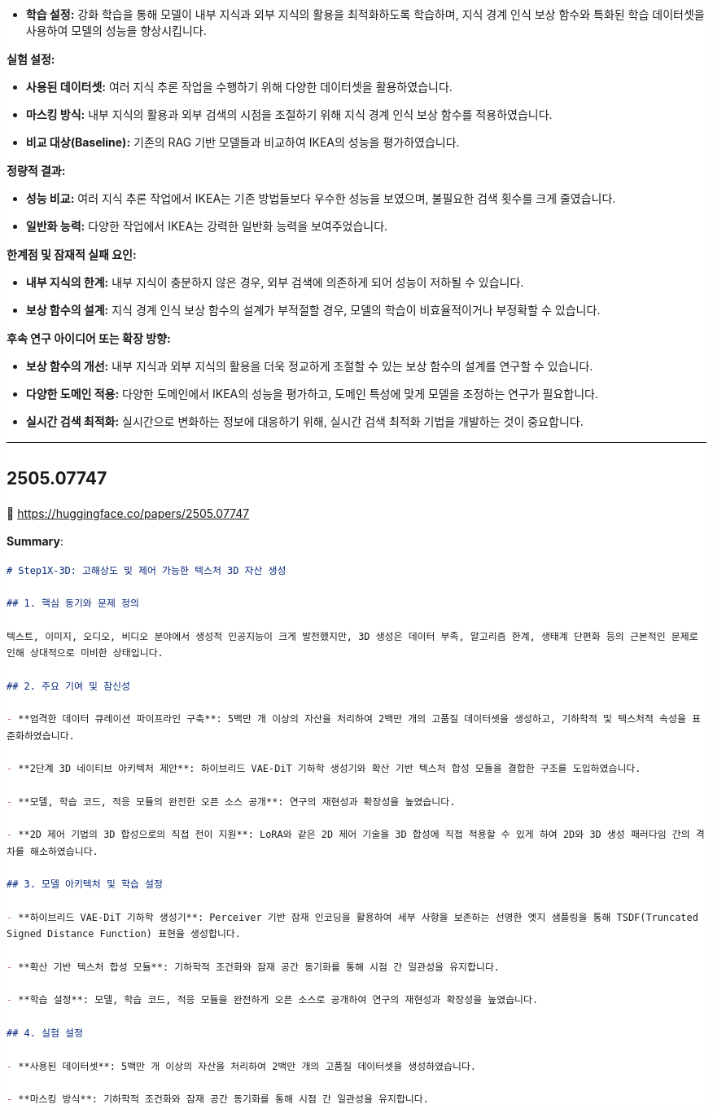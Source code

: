 - **학습 설정:** 강화 학습을 통해 모델이 내부 지식과 외부 지식의 활용을 최적화하도록 학습하며, 지식 경계 인식 보상 함수와 특화된 학습 데이터셋을 사용하여 모델의 성능을 향상시킵니다.

**실험 설정:**

- **사용된 데이터셋:** 여러 지식 추론 작업을 수행하기 위해 다양한 데이터셋을 활용하였습니다.

- **마스킹 방식:** 내부 지식의 활용과 외부 검색의 시점을 조절하기 위해 지식 경계 인식 보상 함수를 적용하였습니다.

- **비교 대상(Baseline):** 기존의 RAG 기반 모델들과 비교하여 IKEA의 성능을 평가하였습니다.

**정량적 결과:**

- **성능 비교:** 여러 지식 추론 작업에서 IKEA는 기존 방법들보다 우수한 성능을 보였으며, 불필요한 검색 횟수를 크게 줄였습니다.

- **일반화 능력:** 다양한 작업에서 IKEA는 강력한 일반화 능력을 보여주었습니다.

**한계점 및 잠재적 실패 요인:**

- **내부 지식의 한계:** 내부 지식이 충분하지 않은 경우, 외부 검색에 의존하게 되어 성능이 저하될 수 있습니다.

- **보상 함수의 설계:** 지식 경계 인식 보상 함수의 설계가 부적절할 경우, 모델의 학습이 비효율적이거나 부정확할 수 있습니다.

**후속 연구 아이디어 또는 확장 방향:**

- **보상 함수의 개선:** 내부 지식과 외부 지식의 활용을 더욱 정교하게 조절할 수 있는 보상 함수의 설계를 연구할 수 있습니다.

- **다양한 도메인 적용:** 다양한 도메인에서 IKEA의 성능을 평가하고, 도메인 특성에 맞게 모델을 조정하는 연구가 필요합니다.

- **실시간 검색 최적화:** 실시간으로 변화하는 정보에 대응하기 위해, 실시간 검색 최적화 기법을 개발하는 것이 중요합니다. 

---

## 2505.07747
🔗 https://huggingface.co/papers/2505.07747

**Summary**:
```markdown
# Step1X-3D: 고해상도 및 제어 가능한 텍스처 3D 자산 생성

## 1. 핵심 동기와 문제 정의

텍스트, 이미지, 오디오, 비디오 분야에서 생성적 인공지능이 크게 발전했지만, 3D 생성은 데이터 부족, 알고리즘 한계, 생태계 단편화 등의 근본적인 문제로 인해 상대적으로 미비한 상태입니다. 

## 2. 주요 기여 및 참신성

- **엄격한 데이터 큐레이션 파이프라인 구축**: 5백만 개 이상의 자산을 처리하여 2백만 개의 고품질 데이터셋을 생성하고, 기하학적 및 텍스처적 속성을 표준화하였습니다.

- **2단계 3D 네이티브 아키텍처 제안**: 하이브리드 VAE-DiT 기하학 생성기와 확산 기반 텍스처 합성 모듈을 결합한 구조를 도입하였습니다.

- **모델, 학습 코드, 적응 모듈의 완전한 오픈 소스 공개**: 연구의 재현성과 확장성을 높였습니다.

- **2D 제어 기법의 3D 합성으로의 직접 전이 지원**: LoRA와 같은 2D 제어 기술을 3D 합성에 직접 적용할 수 있게 하여 2D와 3D 생성 패러다임 간의 격차를 해소하였습니다.

## 3. 모델 아키텍처 및 학습 설정

- **하이브리드 VAE-DiT 기하학 생성기**: Perceiver 기반 잠재 인코딩을 활용하여 세부 사항을 보존하는 선명한 엣지 샘플링을 통해 TSDF(Truncated Signed Distance Function) 표현을 생성합니다.

- **확산 기반 텍스처 합성 모듈**: 기하학적 조건화와 잠재 공간 동기화를 통해 시점 간 일관성을 유지합니다.

- **학습 설정**: 모델, 학습 코드, 적응 모듈을 완전하게 오픈 소스로 공개하여 연구의 재현성과 확장성을 높였습니다.

## 4. 실험 설정

- **사용된 데이터셋**: 5백만 개 이상의 자산을 처리하여 2백만 개의 고품질 데이터셋을 생성하였습니다.

- **마스킹 방식**: 기하학적 조건화와 잠재 공간 동기화를 통해 시점 간 일관성을 유지합니다.
```